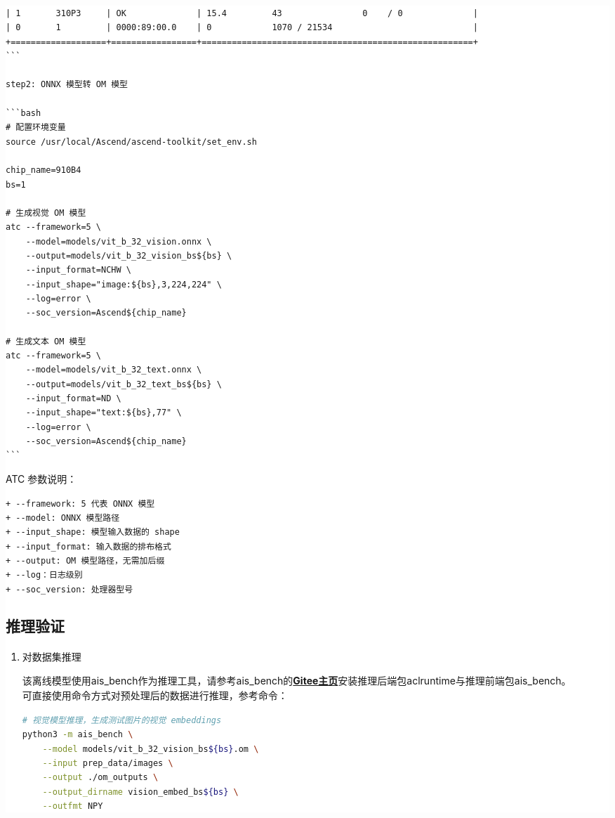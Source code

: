     | 1       310P3     | OK              | 15.4         43                0    / 0              |
    | 0       1         | 0000:89:00.0    | 0            1070 / 21534                            |
    +===================+=================+======================================================+
    ```

    step2: ONNX 模型转 OM 模型  

    ```bash
    # 配置环境变量
    source /usr/local/Ascend/ascend-toolkit/set_env.sh

    chip_name=910B4
    bs=1

    # 生成视觉 OM 模型
    atc --framework=5 \
        --model=models/vit_b_32_vision.onnx \
        --output=models/vit_b_32_vision_bs${bs} \
        --input_format=NCHW \
        --input_shape="image:${bs},3,224,224" \
        --log=error \
        --soc_version=Ascend${chip_name}

    # 生成文本 OM 模型
    atc --framework=5 \
        --model=models/vit_b_32_text.onnx \
        --output=models/vit_b_32_text_bs${bs} \
        --input_format=ND \
        --input_shape="text:${bs},77" \
        --log=error \
        --soc_version=Ascend${chip_name}
    ```

   ATC 参数说明：  

    + --framework: 5 代表 ONNX 模型
    + --model: ONNX 模型路径
    + --input_shape: 模型输入数据的 shape
    + --input_format: 输入数据的排布格式
    + --output: OM 模型路径，无需加后缀
    + --log：日志级别
    + --soc_version: 处理器型号


## 推理验证

1. 对数据集推理  

    该离线模型使用ais_bench作为推理工具，请参考ais_bench的[**Gitee主页**](https://gitee.com/ascend/tools/tree/master/ais-bench_workload/tool/ais_bench)安装推理后端包aclruntime与推理前端包ais_bench。  
    可直接使用命令方式对预处理后的数据进行推理，参考命令：
    ```bash
    # 视觉模型推理，生成测试图片的视觉 embeddings
    python3 -m ais_bench \
        --model models/vit_b_32_vision_bs${bs}.om \
        --input prep_data/images \
        --output ./om_outputs \
        --output_dirname vision_embed_bs${bs} \
        --outfmt NPY

